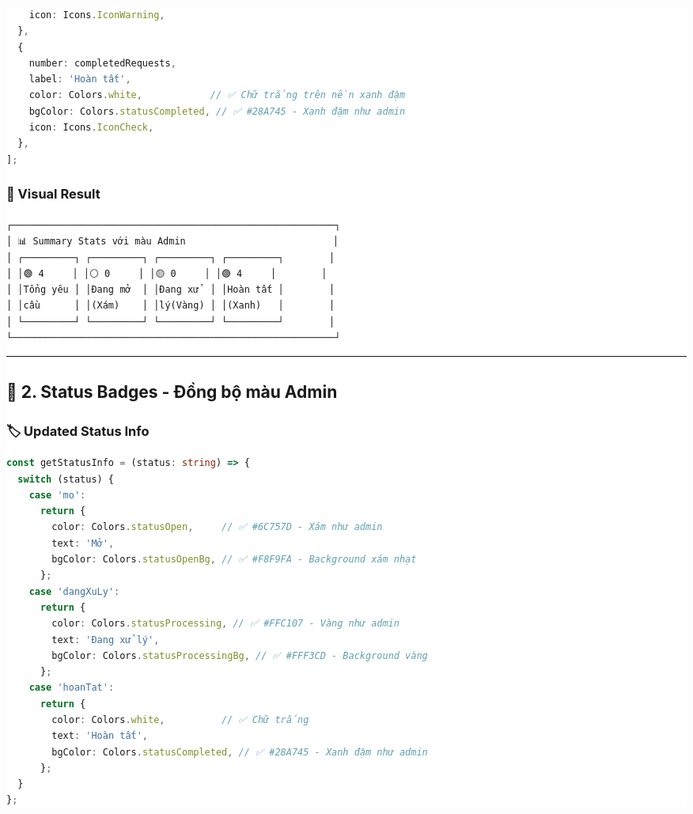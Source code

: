 ```typescript
    icon: Icons.IconWarning,
  },
  {
    number: completedRequests,
    label: 'Hoàn tất',
    color: Colors.white,            // ✅ Chữ trắng trên nền xanh đậm
    bgColor: Colors.statusCompleted, // ✅ #28A745 - Xanh đậm như admin
    icon: Icons.IconCheck,
  },
];
```

### **🎨 Visual Result**
```
┌─────────────────────────────────────────────────────────┐
│ 📊 Summary Stats với màu Admin                          │
│ ┌─────────┐ ┌─────────┐ ┌─────────┐ ┌─────────┐        │
│ │🟢 4     │ │⚪ 0     │ │🟡 0     │ │🟢 4     │        │
│ │Tổng yêu │ │Đang mở  │ │Đang xử  │ │Hoàn tất │        │
│ │cầu      │ │(Xám)    │ │lý(Vàng) │ │(Xanh)   │        │
│ └─────────┘ └─────────┘ └─────────┘ └─────────┘        │
└─────────────────────────────────────────────────────────┘
```

---

## 🎯 **2. Status Badges - Đồng bộ màu Admin**

### **🏷️ Updated Status Info**
```typescript
const getStatusInfo = (status: string) => {
  switch (status) {
    case 'mo':
      return {
        color: Colors.statusOpen,     // ✅ #6C757D - Xám như admin
        text: 'Mở',
        bgColor: Colors.statusOpenBg, // ✅ #F8F9FA - Background xám nhạt
      };
    case 'dangXuLy':
      return {
        color: Colors.statusProcessing, // ✅ #FFC107 - Vàng như admin
        text: 'Đang xử lý',
        bgColor: Colors.statusProcessingBg, // ✅ #FFF3CD - Background vàng
      };
    case 'hoanTat':
      return {
        color: Colors.white,          // ✅ Chữ trắng
        text: 'Hoàn tất',
        bgColor: Colors.statusCompleted, // ✅ #28A745 - Xanh đậm như admin
      };
  }
};
```
